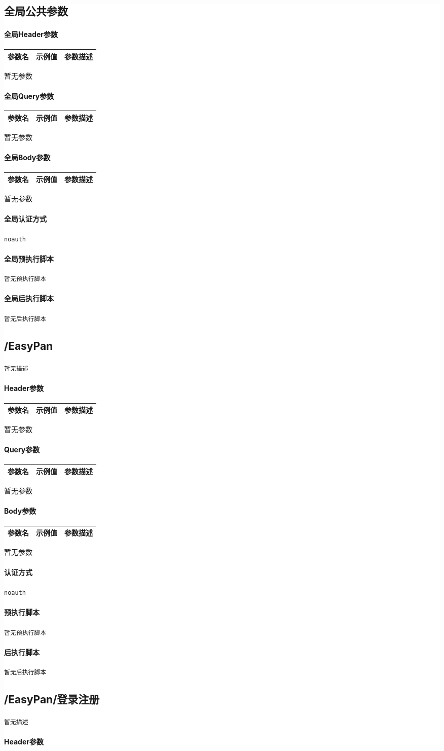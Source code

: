 ## 全局公共参数
#### 全局Header参数
参数名 | 示例值 | 参数描述
--- | --- | ---
暂无参数
#### 全局Query参数
参数名 | 示例值 | 参数描述
--- | --- | ---
暂无参数
#### 全局Body参数
参数名 | 示例值 | 参数描述
--- | --- | ---
暂无参数
#### 全局认证方式
```text
noauth
```
#### 全局预执行脚本
```javascript
暂无预执行脚本
```
#### 全局后执行脚本
```javascript
暂无后执行脚本
```
## /EasyPan
```text
暂无描述
```
#### Header参数
参数名 | 示例值 | 参数描述
--- | --- | ---
暂无参数
#### Query参数
参数名 | 示例值 | 参数描述
--- | --- | ---
暂无参数
#### Body参数
参数名 | 示例值 | 参数描述
--- | --- | ---
暂无参数
#### 认证方式
```text
noauth
```
#### 预执行脚本
```javascript
暂无预执行脚本
```
#### 后执行脚本
```javascript
暂无后执行脚本
```
## /EasyPan/登录注册
```text
暂无描述
```
#### Header参数